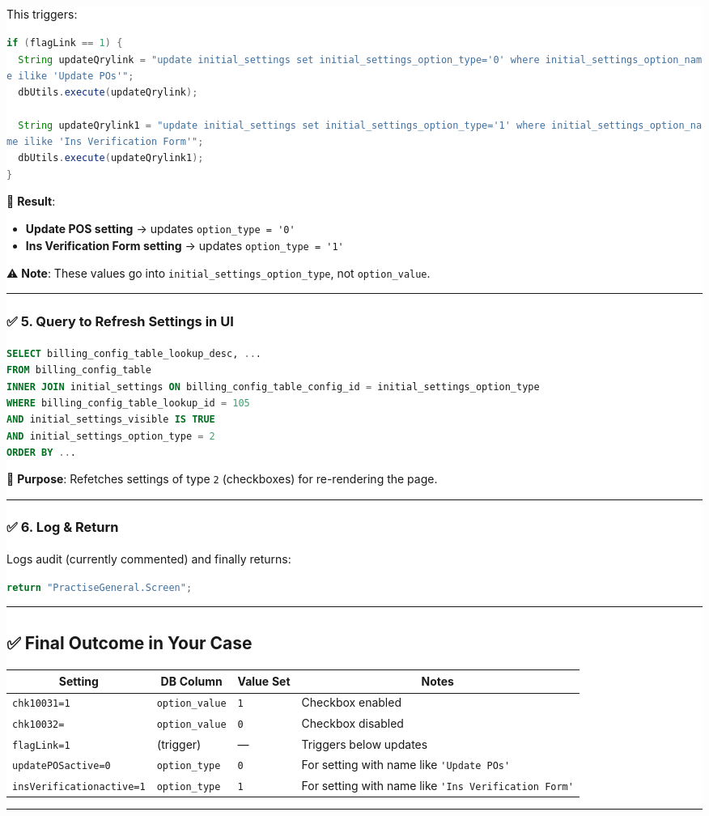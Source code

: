 This triggers:

```java
if (flagLink == 1) {
  String updateQrylink = "update initial_settings set initial_settings_option_type='0' where initial_settings_option_name ilike 'Update POs'";
  dbUtils.execute(updateQrylink);

  String updateQrylink1 = "update initial_settings set initial_settings_option_type='1' where initial_settings_option_name ilike 'Ins Verification Form'";
  dbUtils.execute(updateQrylink1);
}
```

📌 **Result**:

* **Update POS setting** → updates `option_type = '0'`
* **Ins Verification Form setting** → updates `option_type = '1'`

⚠️ **Note**: These values go into `initial_settings_option_type`, not `option_value`.

---

### ✅ 5. **Query to Refresh Settings in UI**

```sql
SELECT billing_config_table_lookup_desc, ...
FROM billing_config_table
INNER JOIN initial_settings ON billing_config_table_config_id = initial_settings_option_type
WHERE billing_config_table_lookup_id = 105
AND initial_settings_visible IS TRUE
AND initial_settings_option_type = 2
ORDER BY ...
```

📌 **Purpose**: Refetches settings of type `2` (checkboxes) for re-rendering the page.

---

### ✅ 6. **Log & Return**

Logs audit (currently commented) and finally returns:

```java
return "PractiseGeneral.Screen";
```

---

## ✅ **Final Outcome in Your Case**

| Setting                   | DB Column      | Value Set | Notes                                                |
| ------------------------- | -------------- | --------- | ---------------------------------------------------- |
| `chk10031=1`              | `option_value` | `1`       | Checkbox enabled                                     |
| `chk10032=`               | `option_value` | `0`       | Checkbox disabled                                    |
| `flagLink=1`              | (trigger)      | —         | Triggers below updates                               |
| `updatePOSactive=0`       | `option_type`  | `0`       | For setting with name like `'Update POs'`            |
| `insVerificationactive=1` | `option_type`  | `1`       | For setting with name like `'Ins Verification Form'` |

---